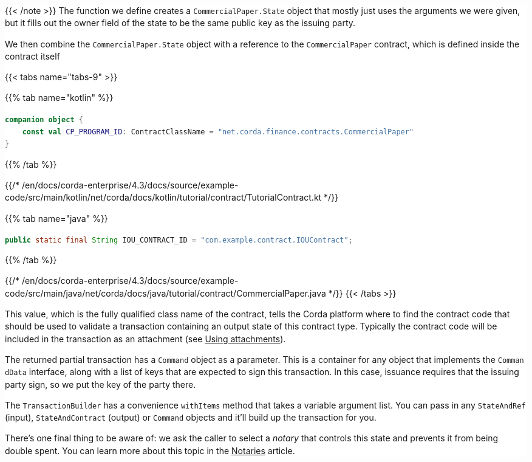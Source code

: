 
{{< /note >}}
The function we define creates a `CommercialPaper.State` object that mostly just uses the arguments we were given,
                but it fills out the owner field of the state to be the same public key as the issuing party.

We then combine the `CommercialPaper.State` object with a reference to the `CommercialPaper` contract, which is
                defined inside the contract itself


{{< tabs name="tabs-9" >}}


{{% tab name="kotlin" %}}
```kotlin
companion object {
    const val CP_PROGRAM_ID: ContractClassName = "net.corda.finance.contracts.CommercialPaper"
}

```
{{% /tab %}}

{{/* /en/docs/corda-enterprise/4.3/docs/source/example-code/src/main/kotlin/net/corda/docs/kotlin/tutorial/contract/TutorialContract.kt */}}

{{% tab name="java" %}}
```java
public static final String IOU_CONTRACT_ID = "com.example.contract.IOUContract";

```
{{% /tab %}}

{{/* /en/docs/corda-enterprise/4.3/docs/source/example-code/src/main/java/net/corda/docs/java/tutorial/contract/CommercialPaper.java */}}
{{< /tabs >}}

This value, which is the fully qualified class name of the contract, tells the Corda platform where to find the contract
                code that should be used to validate a transaction containing an output state of this contract type. Typically the contract
                code will be included in the transaction as an attachment (see [Using attachments](tutorial-attachments.md)).

The returned partial transaction has a `Command` object as a parameter. This is a container for any object
                that implements the `CommandData` interface, along with a list of keys that are expected to sign this transaction. In this case,
                issuance requires that the issuing party sign, so we put the key of the party there.

The `TransactionBuilder` has a convenience `withItems` method that takes a variable argument list. You can pass in
                any `StateAndRef` (input), `StateAndContract` (output) or `Command` objects and it’ll build up the transaction
                for you.

There’s one final thing to be aware of: we ask the caller to select a *notary* that controls this state and
                prevents it from being double spent. You can learn more about this topic in the [Notaries](key-concepts-notaries.md) article.
